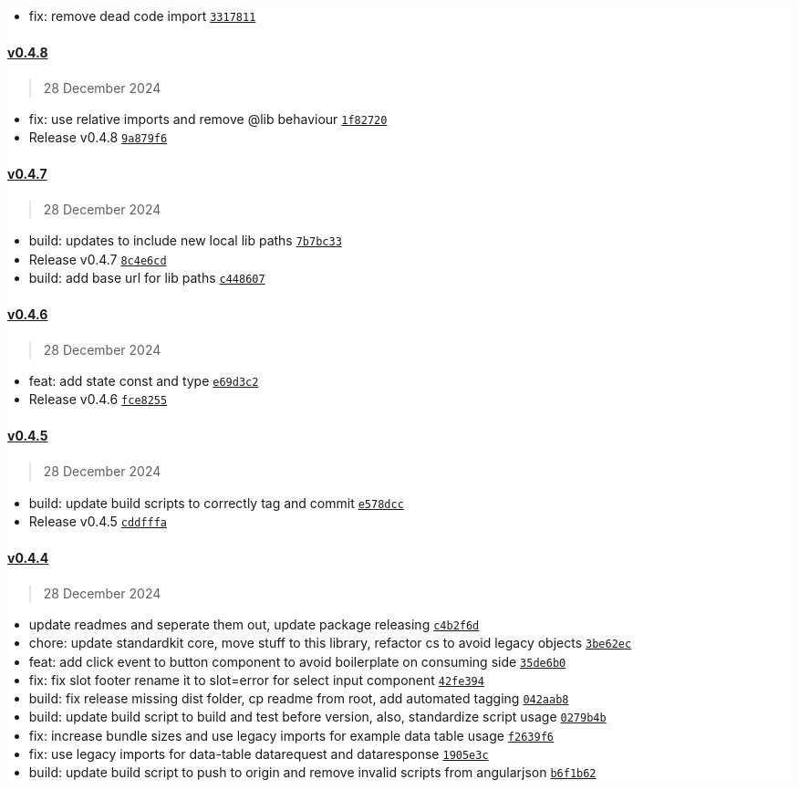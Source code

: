 - fix: remove dead code import
  [`3317811`](https://github.com/standardkit/ui/commit/33178112b93a14bbb26ab0789e8dbbfec6bf85ad)

#### [v0.4.8](https://github.com/standardkit/ui/compare/v0.4.7...v0.4.8)

> 28 December 2024

- fix: use relative imports and remove @lib behaviour
  [`1f82720`](https://github.com/standardkit/ui/commit/1f82720e4af2aee906424bece310565d85095a65)
- Release v0.4.8 [`9a879f6`](https://github.com/standardkit/ui/commit/9a879f6bc9c1009cded360150645fba9d65a9f6e)

#### [v0.4.7](https://github.com/standardkit/ui/compare/v0.4.6...v0.4.7)

> 28 December 2024

- build: updates to include new local lib paths
  [`7b7bc33`](https://github.com/standardkit/ui/commit/7b7bc337c58e6d4bcd857e9e7ab82bcea6835610)
- Release v0.4.7 [`8c4e6cd`](https://github.com/standardkit/ui/commit/8c4e6cd8db691ea327f27934763c8e57fabccb85)
- build: add base url for lib paths
  [`c448607`](https://github.com/standardkit/ui/commit/c44860728875c20748d216766be69cffc5f41fd7)

#### [v0.4.6](https://github.com/standardkit/ui/compare/v0.4.5...v0.4.6)

> 28 December 2024

- feat: add state const and type
  [`e69d3c2`](https://github.com/standardkit/ui/commit/e69d3c2db3c381545ecaa039c91bde1dda0b6dee)
- Release v0.4.6 [`fce8255`](https://github.com/standardkit/ui/commit/fce82554617bd0a09e252692ed3b3418718aa06c)

#### [v0.4.5](https://github.com/standardkit/ui/compare/v0.4.4...v0.4.5)

> 28 December 2024

- build: update build scripts to correctly tag and commit
  [`e578dcc`](https://github.com/standardkit/ui/commit/e578dcc2952123963b798d937f4c190af2b0e99f)
- Release v0.4.5 [`cddfffa`](https://github.com/standardkit/ui/commit/cddfffa59ed82f4d8448b152f7d99cd20130e9d7)

#### [v0.4.4](https://github.com/standardkit/ui/compare/0.4.3...v0.4.4)

> 28 December 2024

- update readmes and seperate them out, update package releasing
  [`c4b2f6d`](https://github.com/standardkit/ui/commit/c4b2f6d2f8cfb02b7ac70a3a08e3b1badd77ffa8)
- chore: update standardkit core, move stuff to this library, refactor cs to avoid legacy objects
  [`3be62ec`](https://github.com/standardkit/ui/commit/3be62ecbd280bd3962413e42c67ae6a268dcbd42)
- feat: add click event to button component to avoid boilerplate on consuming side
  [`35de6b0`](https://github.com/standardkit/ui/commit/35de6b03bfec7bb21aaaece7c85666fb8db54cf0)
- fix: fix slot footer rename it to slot=error for select input component
  [`42fe394`](https://github.com/standardkit/ui/commit/42fe3940cb5e399b2e52ff7f9c1214ac109b20f9)
- build: fix release missing dist folder, cp readme from root, add automated tagging
  [`042aab8`](https://github.com/standardkit/ui/commit/042aab89d0b5de0a344d11c8d25fb71cfe4db8a9)
- build: update build script to build and test before version, also, standardize script usage
  [`0279b4b`](https://github.com/standardkit/ui/commit/0279b4bea2bc9b6f2bf2d3903006bf90b4a52f68)
- fix: increase bundle sizes and use legacy imports for example data table usage
  [`f2639f6`](https://github.com/standardkit/ui/commit/f2639f6ff2bb0e166694f952cf9b8c7f36f0ad51)
- fix: use legacy imports for data-table datarequest and dataresponse
  [`1905e3c`](https://github.com/standardkit/ui/commit/1905e3c50710e5768f14365b820208ae99982e2b)
- build: update build script to push to origin and remove invalid scripts from angularjson
  [`b6f1b62`](https://github.com/standardkit/ui/commit/b6f1b62bbc6edc360a0e8aa0d769d9e47c871610)